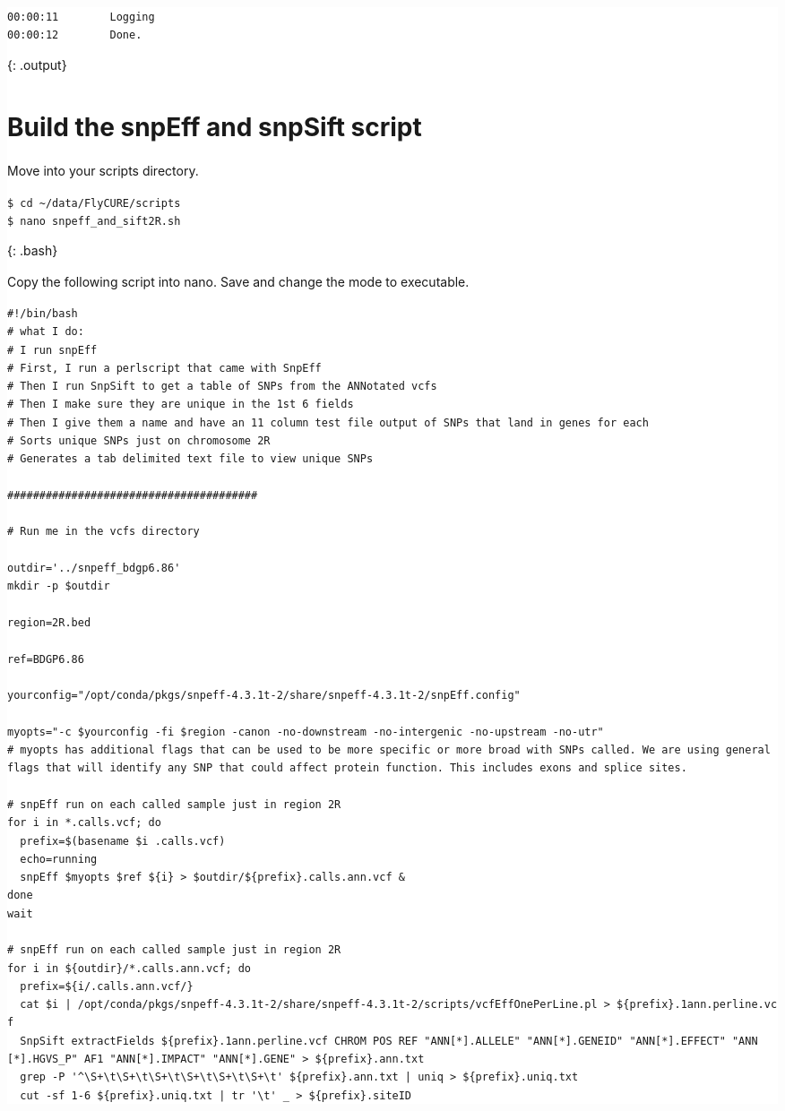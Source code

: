 ~~~
00:00:11        Logging
00:00:12        Done.
~~~
{: .output}

# Build the snpEff and snpSift script

Move into your scripts directory.

~~~
$ cd ~/data/FlyCURE/scripts
$ nano snpeff_and_sift2R.sh
~~~
{: .bash}

Copy the following script into nano. Save and change the mode to executable.

~~~
#!/bin/bash
# what I do:
# I run snpEff
# First, I run a perlscript that came with SnpEff
# Then I run SnpSift to get a table of SNPs from the ANNotated vcfs
# Then I make sure they are unique in the 1st 6 fields
# Then I give them a name and have an 11 column test file output of SNPs that land in genes for each
# Sorts unique SNPs just on chromosome 2R
# Generates a tab delimited text file to view unique SNPs

#######################################

# Run me in the vcfs directory

outdir='../snpeff_bdgp6.86'
mkdir -p $outdir

region=2R.bed

ref=BDGP6.86

yourconfig="/opt/conda/pkgs/snpeff-4.3.1t-2/share/snpeff-4.3.1t-2/snpEff.config"

myopts="-c $yourconfig -fi $region -canon -no-downstream -no-intergenic -no-upstream -no-utr"
# myopts has additional flags that can be used to be more specific or more broad with SNPs called. We are using general flags that will identify any SNP that could affect protein function. This includes exons and splice sites.

# snpEff run on each called sample just in region 2R
for i in *.calls.vcf; do
  prefix=$(basename $i .calls.vcf)
  echo=running
  snpEff $myopts $ref ${i} > $outdir/${prefix}.calls.ann.vcf &
done
wait

# snpEff run on each called sample just in region 2R
for i in ${outdir}/*.calls.ann.vcf; do
  prefix=${i/.calls.ann.vcf/}
  cat $i | /opt/conda/pkgs/snpeff-4.3.1t-2/share/snpeff-4.3.1t-2/scripts/vcfEffOnePerLine.pl > ${prefix}.1ann.perline.vcf
  SnpSift extractFields ${prefix}.1ann.perline.vcf CHROM POS REF "ANN[*].ALLELE" "ANN[*].GENEID" "ANN[*].EFFECT" "ANN[*].HGVS_P" AF1 "ANN[*].IMPACT" "ANN[*].GENE" > ${prefix}.ann.txt
  grep -P '^\S+\t\S+\t\S+\t\S+\t\S+\t\S+\t' ${prefix}.ann.txt | uniq > ${prefix}.uniq.txt
  cut -sf 1-6 ${prefix}.uniq.txt | tr '\t' _ > ${prefix}.siteID
~~~